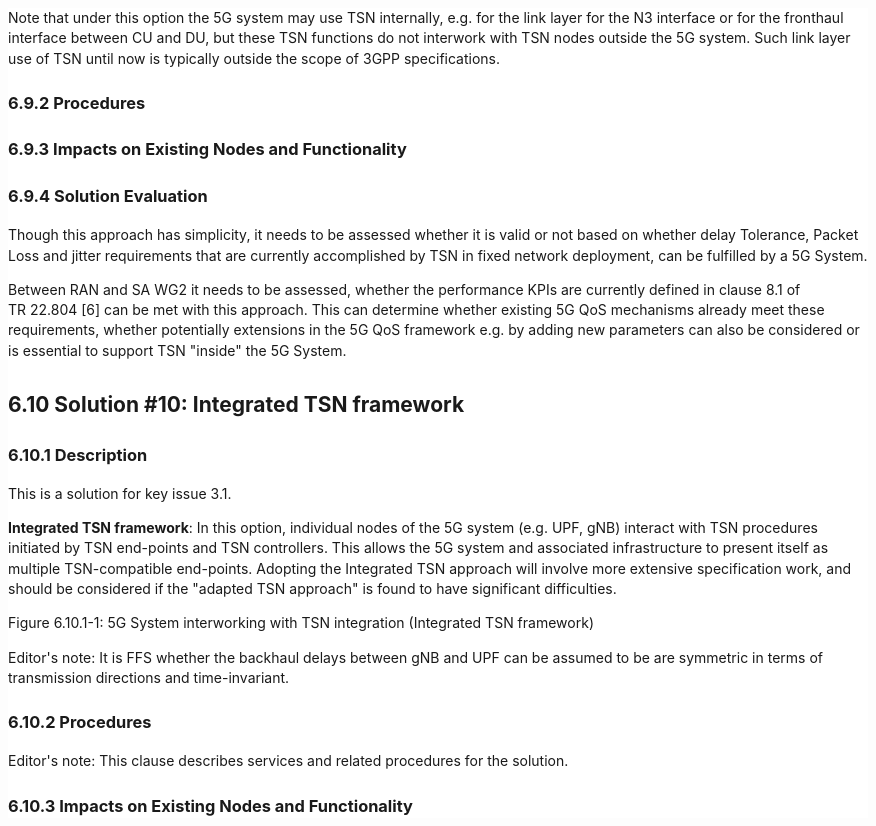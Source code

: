 Note that under this option the 5G system may use TSN internally, e.g.
for the link layer for the N3 interface or for the fronthaul interface
between CU and DU, but these TSN functions do not interwork with TSN
nodes outside the 5G system. Such link layer use of TSN until now is
typically outside the scope of 3GPP specifications.

### 6.9.2 Procedures

### 6.9.3 Impacts on Existing Nodes and Functionality

### 6.9.4 Solution Evaluation

Though this approach has simplicity, it needs to be assessed whether it
is valid or not based on whether delay Tolerance, Packet Loss and jitter
requirements that are currently accomplished by TSN in fixed network
deployment, can be fulfilled by a 5G System.

Between RAN and SA WG2 it needs to be assessed, whether the performance
KPIs are currently defined in clause 8.1 of TR 22.804 \[6\] can be met
with this approach. This can determine whether existing 5G QoS
mechanisms already meet these requirements, whether potentially
extensions in the 5G QoS framework e.g. by adding new parameters can
also be considered or is essential to support TSN \"inside\" the 5G
System.

6.10 Solution \#10: Integrated TSN framework
--------------------------------------------

### 6.10.1 Description

This is a solution for key issue 3.1.

**Integrated TSN framework**: In this option, individual nodes of the 5G
system (e.g. UPF, gNB) interact with TSN procedures initiated by TSN
end-points and TSN controllers. This allows the 5G system and associated
infrastructure to present itself as multiple TSN-compatible end-points.
Adopting the Integrated TSN approach will involve more extensive
specification work, and should be considered if the \"adapted TSN
approach\" is found to have significant difficulties.

Figure 6.10.1-1: 5G System interworking with TSN integration (Integrated
TSN framework)

Editor\'s note: It is FFS whether the backhaul delays between gNB and
UPF can be assumed to be are symmetric in terms of transmission
directions and time-invariant.

### 6.10.2 Procedures

Editor\'s note: This clause describes services and related procedures
for the solution.

### 6.10.3 Impacts on Existing Nodes and Functionality
